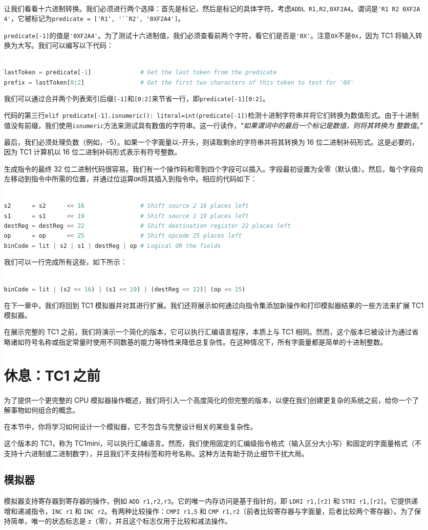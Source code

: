 让我们看看十六进制转换。我们必须进行两个选择：首先是标记，然后是标记的具体字符。考虑`ADDL R1,R2,0XF2A4`。谓词是`'R1 R2 0XF2A4'`，它被标记为`predicate = ['R1', '``R2', '0XF2A4']`。

`predicate[-1]`的值是`'0XF2A4'`。为了测试十六进制值，我们必须查看前两个字符，看它们是否是`'0X'`。注意`0X`不是`0x`，因为 TC1 将输入转换为大写。我们可以编写以下代码：

```py

lastToken = predicate[-1]              # Get the last token from the predicate
prefix = lastToken[0:2]                # Get the first two characters of this token to test for '0X'
```

我们可以通过合并两个列表索引后缀`[-1]`和`[0:2]`来节省一行，即`predicate[-1][0:2]`。

代码的第三行`elif predicate[-1].isnumeric(): literal=int(predicate[-1])`检测十进制字符串并将它们转换为数值形式。由于十进制值没有前缀，我们使用`isnumeric`方法来测试具有数值的字符串。这一行读作，“*如果谓词中的最后一个标记是数值，则将其转换为* *整数值*。”

最后，我们必须处理负数（例如，-5）。如果一个字面量以-开头，则读取剩余的字符串并将其转换为 16 位二进制补码形式。这是必要的，因为 TC1 计算机以 16 位二进制补码形式表示有符号整数。

生成指令的最终 32 位二进制代码很容易。我们有一个操作码和零到四个字段可以插入。字段最初设置为全零（默认值）。然后，每个字段向左移动到指令中所需的位置，并通过位运算`OR`将其插入到指令中。相应的代码如下：

```py

s2      = s2      << 16                # Shift source 2 16 places left
s1      = s1      << 19                # Shift source 1 19 places left
destReg = destReg << 22                # Shift destination register 22 places left
op      = op      << 25                # Shift opcode 25 places left
binCode = lit | s2 | s1 | destReg | op # Logical OR the fields
```

我们可以一行完成所有这些，如下所示：

```py

binCode = lit | (s2 << 16) | (s1 << 19) | (destReg << 22)| (op << 25)
```

在下一章中，我们将回到 TC1 模拟器并对其进行扩展。我们还将展示如何通过向指令集添加新操作和打印模拟器结果的一些方法来扩展 TC1 模拟器。

在展示完整的 TC1 之前，我们将演示一个简化的版本，它可以执行汇编语言程序，本质上与 TC1 相同。然而，这个版本已被设计为通过省略诸如符号名称或指定常量时使用不同数基的能力等特性来降低总复杂性。在这种情况下，所有字面量都是简单的十进制整数。

# 休息：TC1 之前

为了提供一个更完整的 CPU 模拟器操作概述，我们将引入一个高度简化的但完整的版本，以便在我们创建更复杂的系统之前，给你一个了解事物如何组合的概念。

在本节中，你将学习如何设计一个模拟器，它不包含与完整设计相关的某些复杂性。

这个版本的 TC1，称为 TC1mini，可以执行汇编语言。然而，我们使用固定的汇编级指令格式（输入区分大小写）和固定的字面量格式（不支持十六进制或二进制数字），并且我们不支持标签和符号名称。这种方法有助于防止细节干扰大局。

## 模拟器

模拟器支持寄存器到寄存器的操作，例如 `ADD r1,r2,r3`。它的唯一内存访问是基于指针的，即 `LDRI r1,[r2]` 和 `STRI r1,[r2]`。它提供递增和递减指令，`INC r1` 和 `INC r2`。有两种比较操作：`CMPI r1,5` 和 `CMP r1,r2`（前者比较寄存器与字面量，后者比较两个寄存器）。为了保持简单，唯一的状态标志是 `z`（零），并且这个标志仅用于比较和减法操作。

